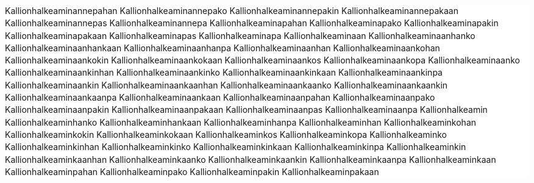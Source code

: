 Kallionhalkeaminannepahan
Kallionhalkeaminannepako
Kallionhalkeaminannepakin
Kallionhalkeaminannepakaan
Kallionhalkeaminannepas
Kallionhalkeaminannepa
Kallionhalkeaminapahan
Kallionhalkeaminapako
Kallionhalkeaminapakin
Kallionhalkeaminapakaan
Kallionhalkeaminapas
Kallionhalkeaminapa
Kallionhalkeaminaan
Kallionhalkeaminaanhanko
Kallionhalkeaminaanhankaan
Kallionhalkeaminaanhanpa
Kallionhalkeaminaanhan
Kallionhalkeaminaankohan
Kallionhalkeaminaankokin
Kallionhalkeaminaankokaan
Kallionhalkeaminaankos
Kallionhalkeaminaankopa
Kallionhalkeaminaanko
Kallionhalkeaminaankinhan
Kallionhalkeaminaankinko
Kallionhalkeaminaankinkaan
Kallionhalkeaminaankinpa
Kallionhalkeaminaankin
Kallionhalkeaminaankaanhan
Kallionhalkeaminaankaanko
Kallionhalkeaminaankaankin
Kallionhalkeaminaankaanpa
Kallionhalkeaminaankaan
Kallionhalkeaminaanpahan
Kallionhalkeaminaanpako
Kallionhalkeaminaanpakin
Kallionhalkeaminaanpakaan
Kallionhalkeaminaanpas
Kallionhalkeaminaanpa
Kallionhalkeamin
Kallionhalkeaminhanko
Kallionhalkeaminhankaan
Kallionhalkeaminhanpa
Kallionhalkeaminhan
Kallionhalkeaminkohan
Kallionhalkeaminkokin
Kallionhalkeaminkokaan
Kallionhalkeaminkos
Kallionhalkeaminkopa
Kallionhalkeaminko
Kallionhalkeaminkinhan
Kallionhalkeaminkinko
Kallionhalkeaminkinkaan
Kallionhalkeaminkinpa
Kallionhalkeaminkin
Kallionhalkeaminkaanhan
Kallionhalkeaminkaanko
Kallionhalkeaminkaankin
Kallionhalkeaminkaanpa
Kallionhalkeaminkaan
Kallionhalkeaminpahan
Kallionhalkeaminpako
Kallionhalkeaminpakin
Kallionhalkeaminpakaan